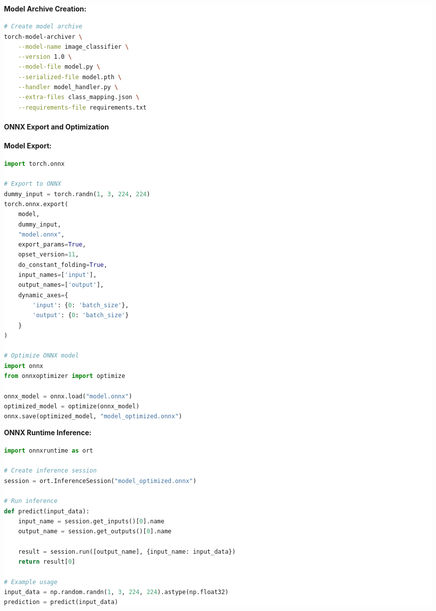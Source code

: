 **Model Archive Creation:**
```bash
# Create model archive
torch-model-archiver \
    --model-name image_classifier \
    --version 1.0 \
    --model-file model.py \
    --serialized-file model.pth \
    --handler model_handler.py \
    --extra-files class_mapping.json \
    --requirements-file requirements.txt
```

#### ONNX Export and Optimization

**Model Export:**
```python
import torch.onnx

# Export to ONNX
dummy_input = torch.randn(1, 3, 224, 224)
torch.onnx.export(
    model,
    dummy_input,
    "model.onnx",
    export_params=True,
    opset_version=11,
    do_constant_folding=True,
    input_names=['input'],
    output_names=['output'],
    dynamic_axes={
        'input': {0: 'batch_size'},
        'output': {0: 'batch_size'}
    }
)

# Optimize ONNX model
import onnx
from onnxoptimizer import optimize

onnx_model = onnx.load("model.onnx")
optimized_model = optimize(onnx_model)
onnx.save(optimized_model, "model_optimized.onnx")
```

**ONNX Runtime Inference:**
```python
import onnxruntime as ort

# Create inference session
session = ort.InferenceSession("model_optimized.onnx")

# Run inference
def predict(input_data):
    input_name = session.get_inputs()[0].name
    output_name = session.get_outputs()[0].name
    
    result = session.run([output_name], {input_name: input_data})
    return result[0]

# Example usage
input_data = np.random.randn(1, 3, 224, 224).astype(np.float32)
prediction = predict(input_data)
```

